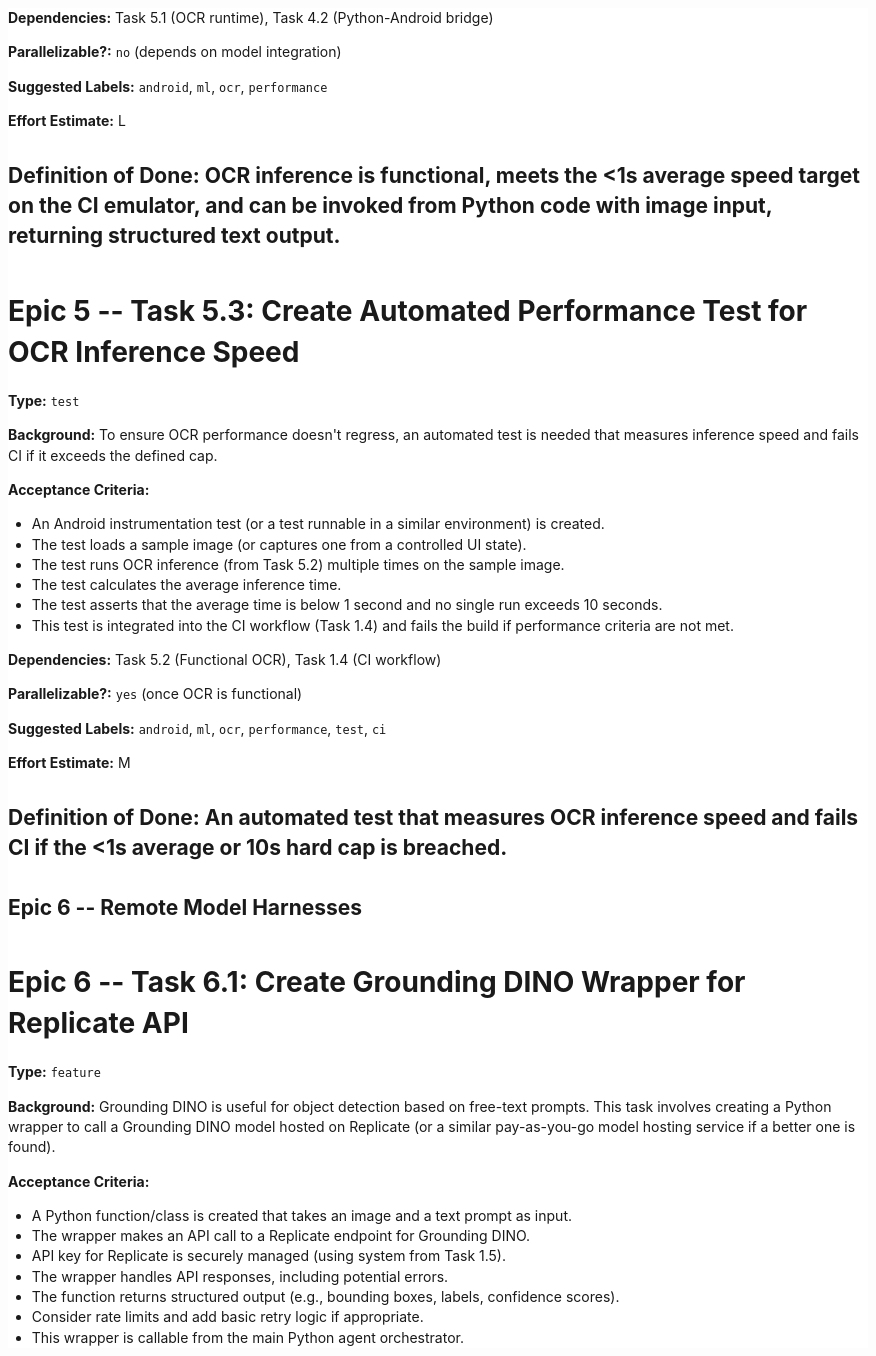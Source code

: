 **Dependencies:** Task 5.1 (OCR runtime), Task 4.2 (Python-Android bridge)

**Parallelizable?:** `no` (depends on model integration)

**Suggested Labels:** `android`, `ml`, `ocr`, `performance`

**Effort Estimate:** L

**Definition of Done:** OCR inference is functional, meets the <1s average speed target on the CI emulator, and can be invoked from Python code with image input, returning structured text output.
---
# Epic 5 -- Task 5.3: Create Automated Performance Test for OCR Inference Speed

**Type:** `test`

**Background:** To ensure OCR performance doesn't regress, an automated test is needed that measures inference speed and fails CI if it exceeds the defined cap.

**Acceptance Criteria:**
*   An Android instrumentation test (or a test runnable in a similar environment) is created.
*   The test loads a sample image (or captures one from a controlled UI state).
*   The test runs OCR inference (from Task 5.2) multiple times on the sample image.
*   The test calculates the average inference time.
*   The test asserts that the average time is below 1 second and no single run exceeds 10 seconds.
*   This test is integrated into the CI workflow (Task 1.4) and fails the build if performance criteria are not met.

**Dependencies:** Task 5.2 (Functional OCR), Task 1.4 (CI workflow)

**Parallelizable?:** `yes` (once OCR is functional)

**Suggested Labels:** `android`, `ml`, `ocr`, `performance`, `test`, `ci`

**Effort Estimate:** M

**Definition of Done:** An automated test that measures OCR inference speed and fails CI if the <1s average or 10s hard cap is breached.
---
## Epic 6 -- Remote Model Harnesses

# Epic 6 -- Task 6.1: Create Grounding DINO Wrapper for Replicate API

**Type:** `feature`

**Background:** Grounding DINO is useful for object detection based on free-text prompts. This task involves creating a Python wrapper to call a Grounding DINO model hosted on Replicate (or a similar pay-as-you-go model hosting service if a better one is found).

**Acceptance Criteria:**
*   A Python function/class is created that takes an image and a text prompt as input.
*   The wrapper makes an API call to a Replicate endpoint for Grounding DINO.
*   API key for Replicate is securely managed (using system from Task 1.5).
*   The wrapper handles API responses, including potential errors.
*   The function returns structured output (e.g., bounding boxes, labels, confidence scores).
*   Consider rate limits and add basic retry logic if appropriate.
*   This wrapper is callable from the main Python agent orchestrator.

